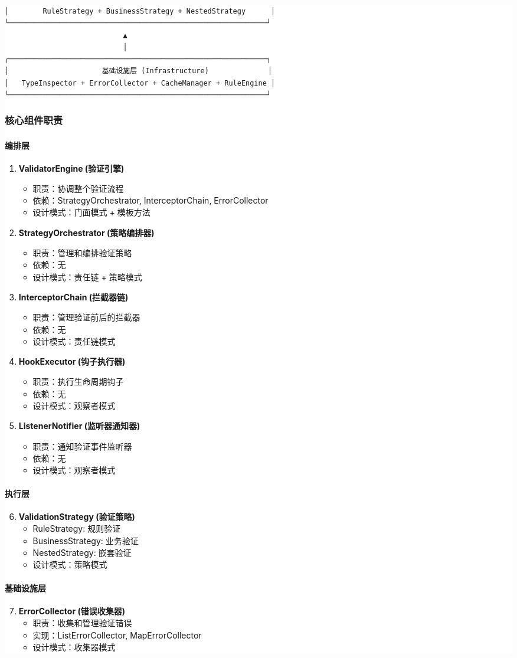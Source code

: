 ```
│        RuleStrategy + BusinessStrategy + NestedStrategy      │
└─────────────────────────────────────────────────────────────┘
                            ▲
                            │
┌─────────────────────────────────────────────────────────────┐
│                      基础设施层 (Infrastructure)              │
│   TypeInspector + ErrorCollector + CacheManager + RuleEngine │
└─────────────────────────────────────────────────────────────┘
```

### 核心组件职责

#### 编排层

1. **ValidatorEngine (验证引擎)**
   - 职责：协调整个验证流程
   - 依赖：StrategyOrchestrator, InterceptorChain, ErrorCollector
   - 设计模式：门面模式 + 模板方法

2. **StrategyOrchestrator (策略编排器)**
   - 职责：管理和编排验证策略
   - 依赖：无
   - 设计模式：责任链 + 策略模式

3. **InterceptorChain (拦截器链)**
   - 职责：管理验证前后的拦截器
   - 依赖：无
   - 设计模式：责任链模式

4. **HookExecutor (钩子执行器)**
   - 职责：执行生命周期钩子
   - 依赖：无
   - 设计模式：观察者模式

5. **ListenerNotifier (监听器通知器)**
   - 职责：通知验证事件监听器
   - 依赖：无
   - 设计模式：观察者模式

#### 执行层

6. **ValidationStrategy (验证策略)**
   - RuleStrategy: 规则验证
   - BusinessStrategy: 业务验证
   - NestedStrategy: 嵌套验证
   - 设计模式：策略模式

#### 基础设施层

7. **ErrorCollector (错误收集器)**
   - 职责：收集和管理验证错误
   - 实现：ListErrorCollector, MapErrorCollector
   - 设计模式：收集器模式
